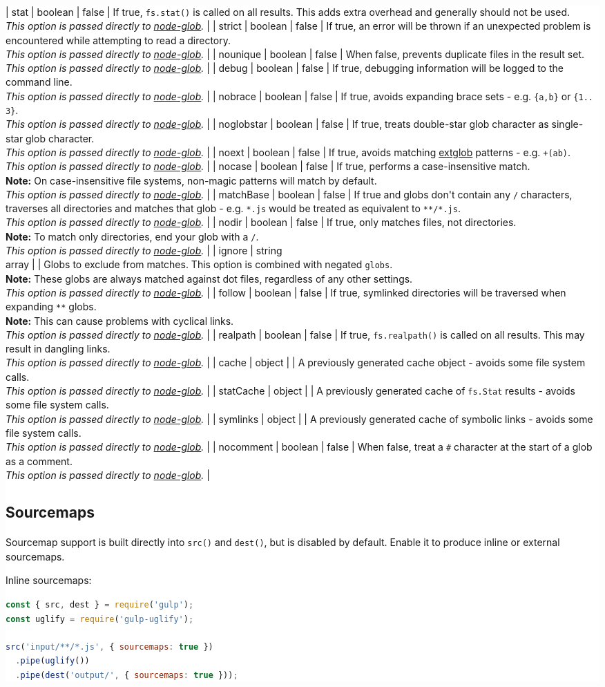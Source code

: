|      stat       |            boolean            | false           | If true, `fs.stat()` is called on all results. This adds extra overhead and generally should not be used.<br>_This option is passed directly to [node-glob][node-glob-external]._                                                                                 |
|     strict      |            boolean            | false           | If true, an error will be thrown if an unexpected problem is encountered while attempting to read a directory.<br>_This option is passed directly to [node-glob][node-glob-external]._                                                                            |
|    nounique     |            boolean            | false           | When false, prevents duplicate files in the result set.<br>_This option is passed directly to [node-glob][node-glob-external]._                                                                                                                                   |
|      debug      |            boolean            | false           | If true, debugging information will be logged to the command line.<br>_This option is passed directly to [node-glob][node-glob-external]._                                                                                                                        |
|     nobrace     |            boolean            | false           | If true, avoids expanding brace sets - e.g. `{a,b}` or `{1..3}`.<br>_This option is passed directly to [node-glob][node-glob-external]._                                                                                                                          |
|   noglobstar    |            boolean            | false           | If true, treats double-star glob character as single-star glob character.<br>_This option is passed directly to [node-glob][node-glob-external]._                                                                                                                 |
|      noext      |            boolean            | false           | If true, avoids matching [extglob][extglob-docs] patterns - e.g. `+(ab)`.<br>_This option is passed directly to [node-glob][node-glob-external]._                                                                                                                 |
|     nocase      |            boolean            | false           | If true, performs a case-insensitive match.<br>**Note:** On case-insensitive file systems, non-magic patterns will match by default.<br>_This option is passed directly to [node-glob][node-glob-external]._                                                      |
|    matchBase    |            boolean            | false           | If true and globs don't contain any `/` characters, traverses all directories and matches that glob - e.g. `*.js` would be treated as equivalent to `**/*.js`.<br>_This option is passed directly to [node-glob][node-glob-external]._                            |
|      nodir      |            boolean            | false           | If true, only matches files, not directories.<br>**Note:** To match only directories, end your glob with a `/`.<br>_This option is passed directly to [node-glob][node-glob-external]._                                                                           |
|     ignore      |        string<br>array        |                 | Globs to exclude from matches. This option is combined with negated `globs`.<br>**Note:** These globs are always matched against dot files, regardless of any other settings.<br>_This option is passed directly to [node-glob][node-glob-external]._             |
|     follow      |            boolean            | false           | If true, symlinked directories will be traversed when expanding `**` globs.<br>**Note:** This can cause problems with cyclical links.<br>_This option is passed directly to [node-glob][node-glob-external]._                                                     |
|    realpath     |            boolean            | false           | If true, `fs.realpath()` is called on all results. This may result in dangling links.<br>_This option is passed directly to [node-glob][node-glob-external]._                                                                                                     |
|      cache      |            object             |                 | A previously generated cache object - avoids some file system calls.<br>_This option is passed directly to [node-glob][node-glob-external]._                                                                                                                      |
|    statCache    |            object             |                 | A previously generated cache of `fs.Stat` results - avoids some file system calls.<br>_This option is passed directly to [node-glob][node-glob-external]._                                                                                                        |
|    symlinks     |            object             |                 | A previously generated cache of symbolic links - avoids some file system calls.<br>_This option is passed directly to [node-glob][node-glob-external]._                                                                                                           |
|    nocomment    |            boolean            | false           | When false, treat a `#` character at the start of a glob as a comment.<br>_This option is passed directly to [node-glob][node-glob-external]._                                                                                                                    |

## Sourcemaps

Sourcemap support is built directly into `src()` and `dest()`, but is disabled by default. Enable it to produce inline or external sourcemaps.

Inline sourcemaps:

```js
const { src, dest } = require('gulp');
const uglify = require('gulp-uglify');

src('input/**/*.js', { sourcemaps: true })
  .pipe(uglify())
  .pipe(dest('output/', { sourcemaps: true }));
```


[sourcemaps-section]: #sourcemaps
[options-section]: #options
[vinyl-concepts]: ../api/concepts.md#vinyl
[glob-base-concepts]: ../api/concepts.md#glob-base
[globs-concepts]: ../api/concepts.md#globs
[extglob-docs]: ../documentation-missing.md
[node-glob-external]: https://github.com/isaacs/node-glob
[glob-stream-external]: https://github.com/gulpjs/glob-stream